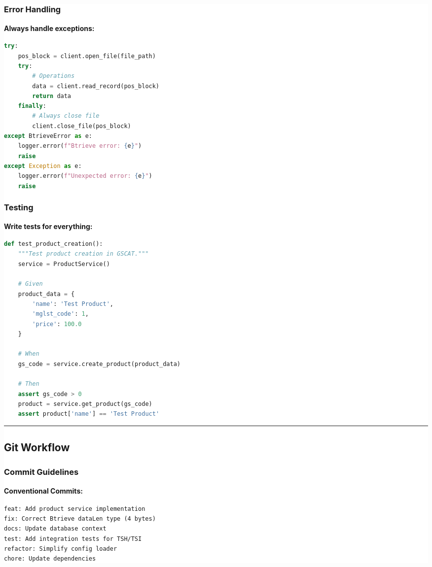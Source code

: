 ### Error Handling

**Always handle exceptions:**
```python
try:
    pos_block = client.open_file(file_path)
    try:
        # Operations
        data = client.read_record(pos_block)
        return data
    finally:
        # Always close file
        client.close_file(pos_block)
except BtrieveError as e:
    logger.error(f"Btrieve error: {e}")
    raise
except Exception as e:
    logger.error(f"Unexpected error: {e}")
    raise
```

### Testing

**Write tests for everything:**
```python
def test_product_creation():
    """Test product creation in GSCAT."""
    service = ProductService()
    
    # Given
    product_data = {
        'name': 'Test Product',
        'mglst_code': 1,
        'price': 100.0
    }
    
    # When
    gs_code = service.create_product(product_data)
    
    # Then
    assert gs_code > 0
    product = service.get_product(gs_code)
    assert product['name'] == 'Test Product'
```

---

## Git Workflow

### Commit Guidelines

**Conventional Commits:**
```
feat: Add product service implementation
fix: Correct Btrieve dataLen type (4 bytes)
docs: Update database context
test: Add integration tests for TSH/TSI
refactor: Simplify config loader
chore: Update dependencies
```
